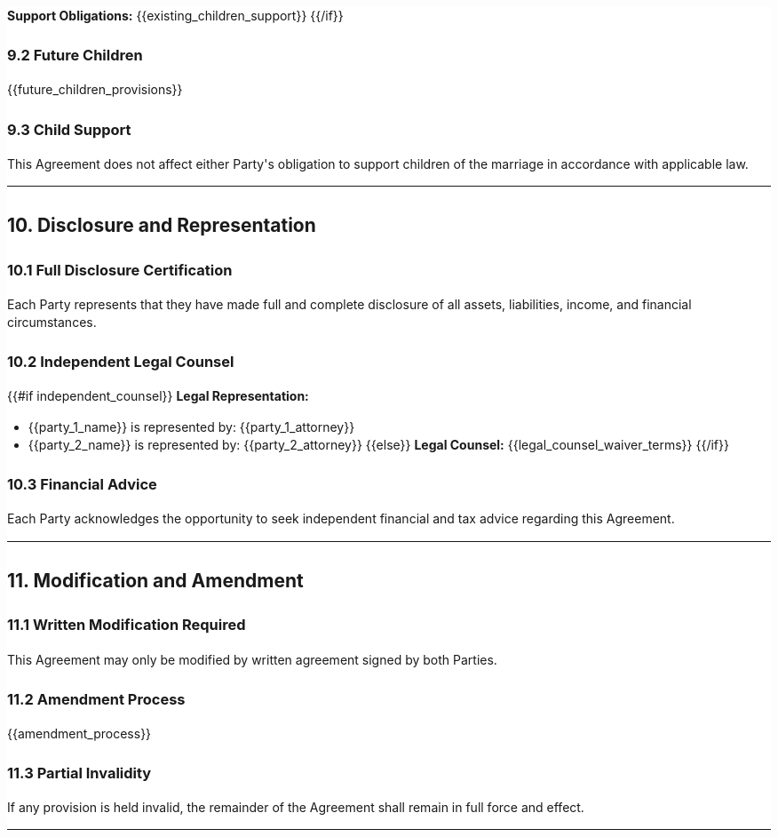 **Support Obligations:** {{existing_children_support}}
{{/if}}

### 9.2 Future Children

{{future_children_provisions}}

### 9.3 Child Support

This Agreement does not affect either Party's obligation to support children of the marriage in accordance with applicable law.

---

## 10. Disclosure and Representation

### 10.1 Full Disclosure Certification

Each Party represents that they have made full and complete disclosure of all assets, liabilities, income, and financial circumstances.

### 10.2 Independent Legal Counsel

{{#if independent_counsel}}
**Legal Representation:**

- {{party_1_name}} is represented by: {{party_1_attorney}}
- {{party_2_name}} is represented by: {{party_2_attorney}}
  {{else}}
  **Legal Counsel:** {{legal_counsel_waiver_terms}}
  {{/if}}

### 10.3 Financial Advice

Each Party acknowledges the opportunity to seek independent financial and tax advice regarding this Agreement.

---

## 11. Modification and Amendment

### 11.1 Written Modification Required

This Agreement may only be modified by written agreement signed by both Parties.

### 11.2 Amendment Process

{{amendment_process}}

### 11.3 Partial Invalidity

If any provision is held invalid, the remainder of the Agreement shall remain in full force and effect.

---